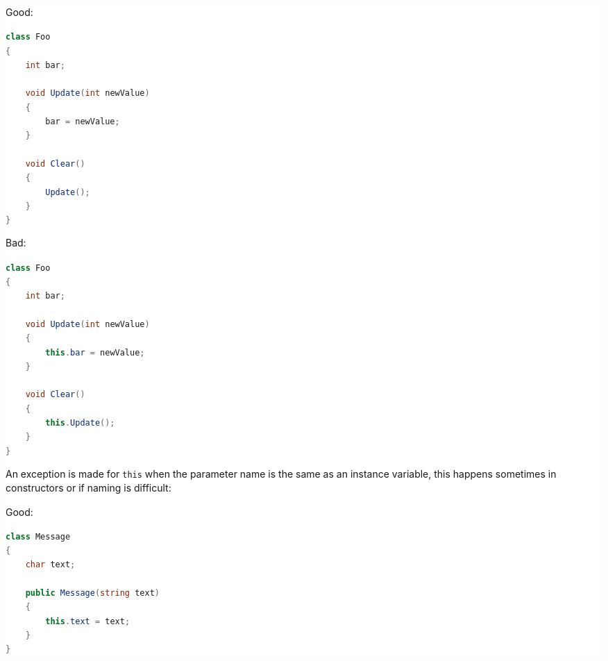 Good:

```csharp
class Foo
{
	int bar;
 
	void Update(int newValue)
	{
		bar = newValue;
	}
 
	void Clear()
	{
		Update();
	}
}
```

Bad:

```csharp
class Foo
{
	int bar;
 
	void Update(int newValue)
	{
		this.bar = newValue;
	}
 
	void Clear()
	{
		this.Update();
	}
}
```

An exception is made for `this` when the parameter name is the same as an instance variable, this happens sometimes in constructors or if naming is difficult:

Good:

```csharp
class Message
{
	char text;
 
	public Message(string text)
	{
		this.text = text;
	}
}
```
